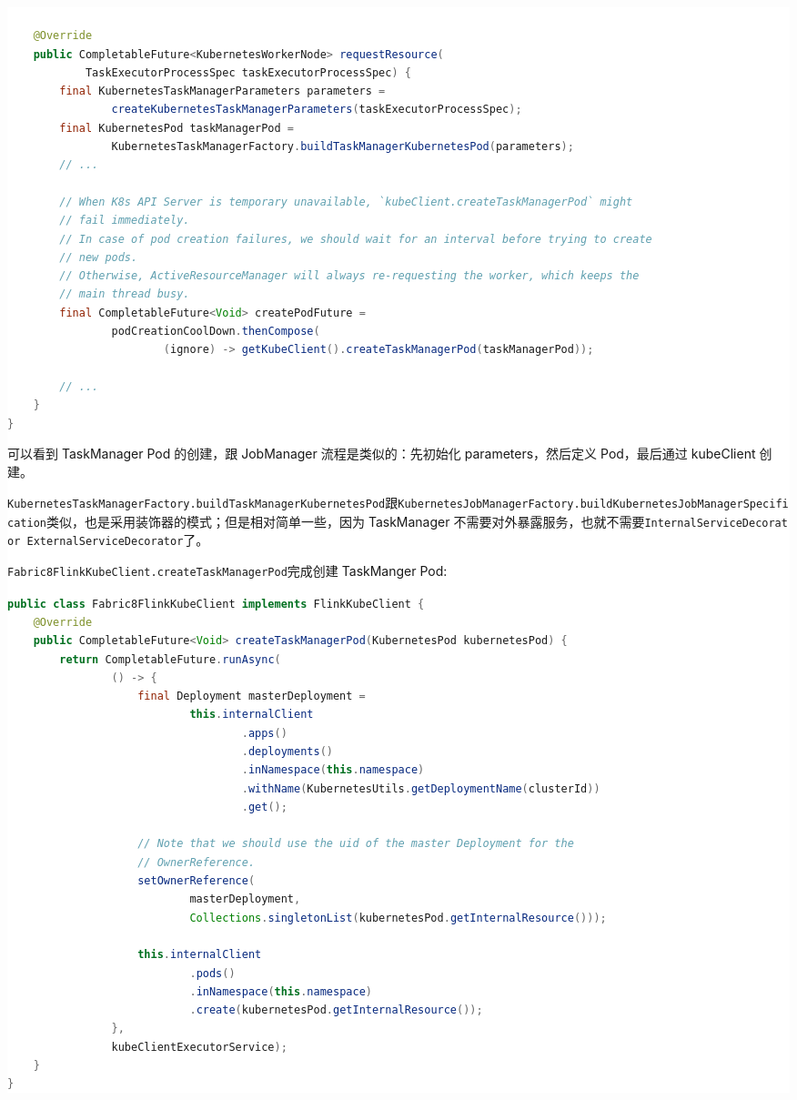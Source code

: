 ```java

    @Override
    public CompletableFuture<KubernetesWorkerNode> requestResource(
            TaskExecutorProcessSpec taskExecutorProcessSpec) {
        final KubernetesTaskManagerParameters parameters =
                createKubernetesTaskManagerParameters(taskExecutorProcessSpec);
        final KubernetesPod taskManagerPod =
                KubernetesTaskManagerFactory.buildTaskManagerKubernetesPod(parameters);
        // ...

        // When K8s API Server is temporary unavailable, `kubeClient.createTaskManagerPod` might
        // fail immediately.
        // In case of pod creation failures, we should wait for an interval before trying to create
        // new pods.
        // Otherwise, ActiveResourceManager will always re-requesting the worker, which keeps the
        // main thread busy.
        final CompletableFuture<Void> createPodFuture =
                podCreationCoolDown.thenCompose(
                        (ignore) -> getKubeClient().createTaskManagerPod(taskManagerPod));
        
        // ...
    }
}
```

可以看到 TaskManager Pod 的创建，跟 JobManager 流程是类似的：先初始化 parameters，然后定义 Pod，最后通过 kubeClient 创建。

`KubernetesTaskManagerFactory.buildTaskManagerKubernetesPod`跟`KubernetesJobManagerFactory.buildKubernetesJobManagerSpecification`类似，也是采用装饰器的模式；但是相对简单一些，因为 TaskManager 不需要对外暴露服务，也就不需要`InternalServiceDecorator ExternalServiceDecorator`了。

`Fabric8FlinkKubeClient.createTaskManagerPod`完成创建 TaskManger Pod:
```java
public class Fabric8FlinkKubeClient implements FlinkKubeClient {
    @Override
    public CompletableFuture<Void> createTaskManagerPod(KubernetesPod kubernetesPod) {
        return CompletableFuture.runAsync(
                () -> {
                    final Deployment masterDeployment =
                            this.internalClient
                                    .apps()
                                    .deployments()
                                    .inNamespace(this.namespace)
                                    .withName(KubernetesUtils.getDeploymentName(clusterId))
                                    .get();

                    // Note that we should use the uid of the master Deployment for the
                    // OwnerReference.
                    setOwnerReference(
                            masterDeployment,
                            Collections.singletonList(kubernetesPod.getInternalResource()));

                    this.internalClient
                            .pods()
                            .inNamespace(this.namespace)
                            .create(kubernetesPod.getInternalResource());
                },
                kubeClientExecutorService);
    }
}
```
